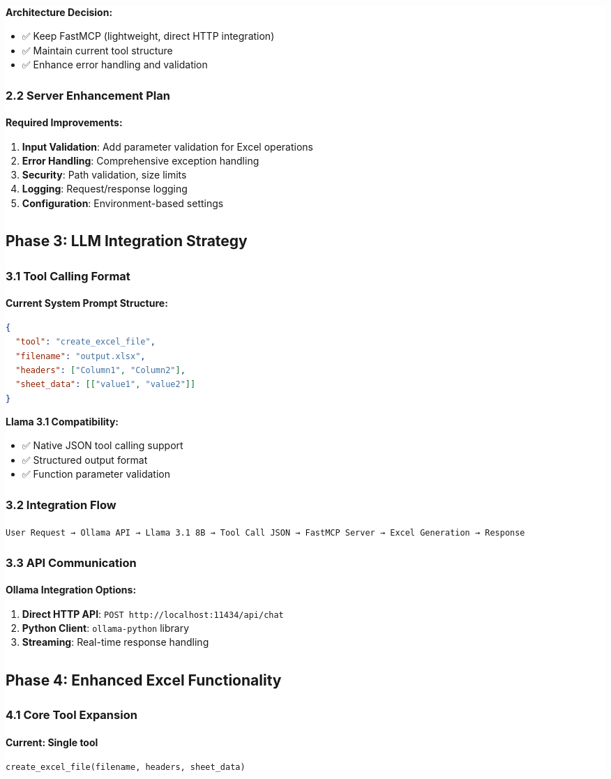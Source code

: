 **Architecture Decision:**
- ✅ Keep FastMCP (lightweight, direct HTTP integration)
- ✅ Maintain current tool structure
- ✅ Enhance error handling and validation

### 2.2 Server Enhancement Plan
**Required Improvements:**
1. **Input Validation**: Add parameter validation for Excel operations
2. **Error Handling**: Comprehensive exception handling
3. **Security**: Path validation, size limits
4. **Logging**: Request/response logging
5. **Configuration**: Environment-based settings

## Phase 3: LLM Integration Strategy

### 3.1 Tool Calling Format
**Current System Prompt Structure:**
```json
{
  "tool": "create_excel_file",
  "filename": "output.xlsx",
  "headers": ["Column1", "Column2"],
  "sheet_data": [["value1", "value2"]]
}
```

**Llama 3.1 Compatibility:**
- ✅ Native JSON tool calling support
- ✅ Structured output format
- ✅ Function parameter validation

### 3.2 Integration Flow
```
User Request → Ollama API → Llama 3.1 8B → Tool Call JSON → FastMCP Server → Excel Generation → Response
```

### 3.3 API Communication
**Ollama Integration Options:**
1. **Direct HTTP API**: `POST http://localhost:11434/api/chat`
2. **Python Client**: `ollama-python` library
3. **Streaming**: Real-time response handling

## Phase 4: Enhanced Excel Functionality

### 4.1 Core Tool Expansion
**Current: Single tool**
```
create_excel_file(filename, headers, sheet_data)
```
